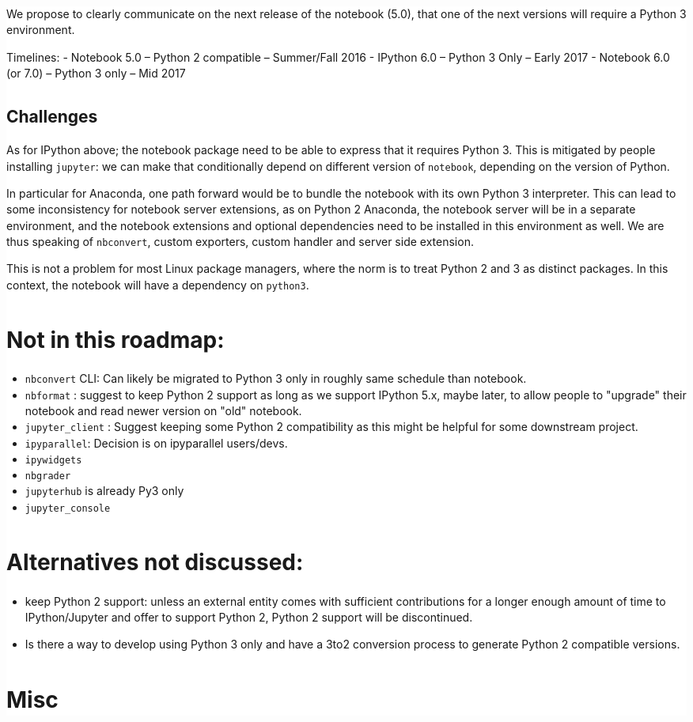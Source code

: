 We propose to clearly communicate on the next release of the notebook (5.0), that
one of the next versions will require a Python 3 environment.

Timelines:
    - Notebook 5.0 – Python 2 compatible – Summer/Fall 2016
    - IPython 6.0 – Python 3 Only – Early 2017
    - Notebook 6.0 (or 7.0) – Python 3 only – Mid 2017


## Challenges

As for IPython above; the notebook package need to be able to express that it
requires Python 3. This is mitigated by people installing `jupyter`: we can
make that conditionally depend on different version of `notebook`, depending on
the version of Python.

In particular for Anaconda, one path forward would be to bundle the
notebook with its own Python 3 interpreter. This can lead to some
inconsistency for notebook server extensions, as on Python 2 Anaconda, the
notebook server will be in a separate environment, and the notebook extensions
and optional dependencies need to be installed in this environment as well. We
are thus speaking of `nbconvert`, custom exporters, custom handler and server
side extension.

This is not a problem for most Linux package managers, where the norm is to
treat Python 2 and 3 as distinct packages. In this context, the notebook will
have a dependency on `python3`.

# Not in this roadmap:


- `nbconvert` CLI: Can likely be migrated to Python 3 only in roughly same schedule than notebook.
- `nbformat` : suggest to keep Python 2 support as long as we support IPython 5.x, maybe later, to allow people to "upgrade" their notebook and read newer version on "old" notebook.
- `jupyter_client` : Suggest keeping some Python 2 compatibility as this might be helpful for some downstream project.
- `ipyparallel`: Decision is on ipyparallel users/devs.
- `ipywidgets`
- `nbgrader`
- `jupyterhub` is already Py3 only
- `jupyter_console`


# Alternatives not discussed:

- keep Python 2 support: unless an external entity comes with sufficient
  contributions for a longer enough amount of time to IPython/Jupyter and offer
  to support Python 2, Python 2 support will be discontinued.

- Is there a way to develop using Python 3 only and have a 3to2 conversion
  process to generate Python 2 compatible versions.


# Misc
